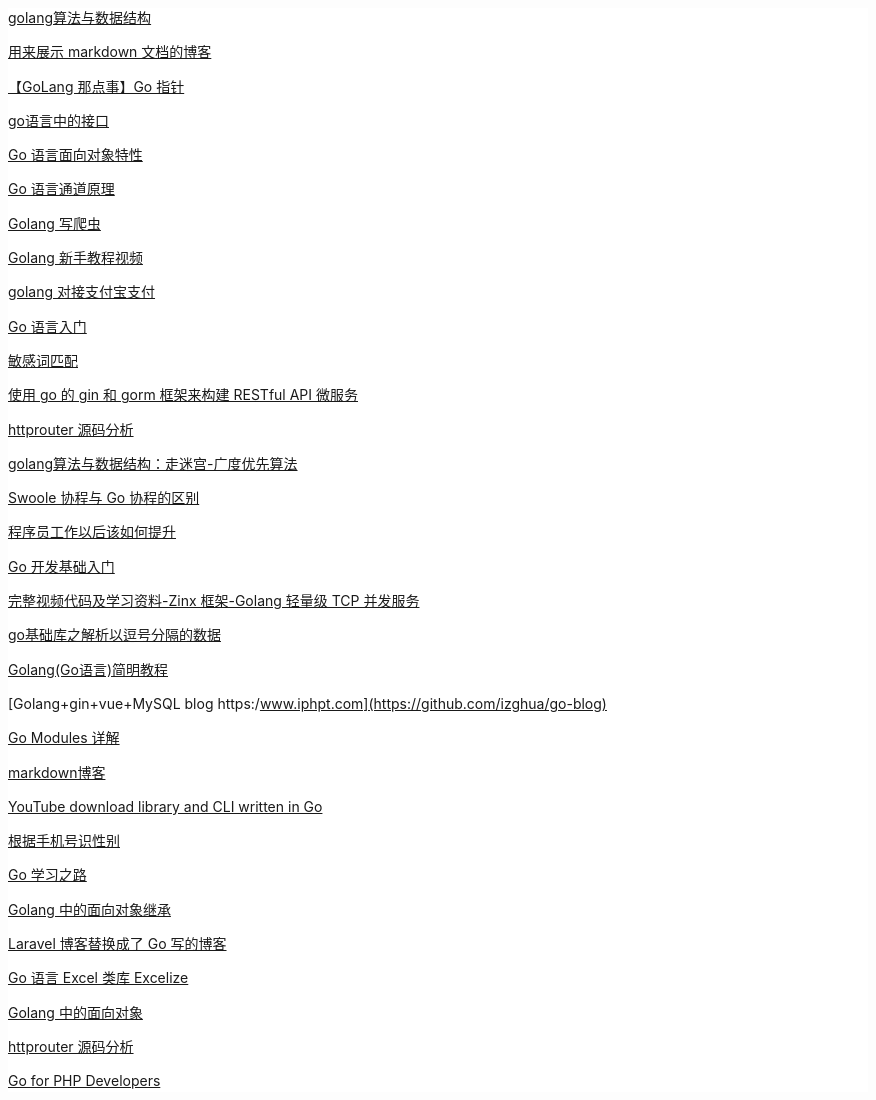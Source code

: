 [golang算法与数据结构](https://www.guaosi.com/2019/03/14/golang-linkedlist/)

[用来展示 markdown 文档的博客](https://github.com/xusenlin/ForestBlog)

[【GoLang 那点事】Go 指针](https://learnku.com/articles/32582)

[go语言中的接口](http://www.golang365.com/#/blog/76)

[Go 语言面向对象特性](https://learnku.com/golang/t/32493)


[ Go 语言通道原理](https://gfw.go101.org/article/channel.html)

[Golang 写爬虫](https://learnku.com/articles/32316)

[Golang 新手教程视频](https://www.bilibili.com/video/av57667564/)

[golang 对接支付宝支付](https://learnku.com/golang/t/31515)

[Go 语言入门](https://learnku.com/articles/31408)

[敏感词匹配](https://github.com/tianye/sensitive_words)

[使用 go 的 gin 和 gorm 框架来构建 RESTful API 微服务](https://learnku.com/golang/t/24598)

[httprouter 源码分析](https://learnku.com/articles/27591#faa0c7)

[golang算法与数据结构：走迷宫-广度优先算法](https://www.guaosi.com/2019/03/22/golang-maze-breadth-first-search/)

[Swoole 协程与 Go 协程的区别](https://learnku.com/articles/29791)

[程序员工作以后该如何提升](https://learnku.com/articles/29375)

[Go 开发基础入门](https://learnku.com/articles/29574)

[完整视频代码及学习资料-Zinx 框架-Golang 轻量级 TCP 并发服务](https://github.com/aceld/zinx)

[go基础库之解析以逗号分隔的数据](https://www.ganymedenil.com/2019/05/27/go-standard-library-by-parse-data-separated-by-commas.html)

[Golang(Go语言)简明教程](https://jiajunhuang.com/tutorial/golang/index.md)

[Golang+gin+vue+MySQL blog https:/www.iphpt.com](https://github.com/izghua/go-blog)

[Go Modules 详解](https://www.njphper.com/posts/8b58ea6d.html)

[markdown博客](https://github.com/xusenlin/ForestBlog)

[YouTube download library and CLI written in Go](https://github.com/rylio/ytdl)

[根据手机号识性别](https://github.com/dchaofei/phone-identifies-gender)

[Go 学习之路](https://github.com/developer-learning/learning-golang)

[Golang 中的面向对象继承](https://www.njphper.com/posts/b2d15c51.html)

[Laravel 博客替换成了 Go 写的博客](https://github.com/broqiang/mdblog)

[Go 语言 Excel 类库 Excelize](https://github.com/360EntSecGroup-Skylar/excelize)

[Golang 中的面向对象](https://learnku.com/articles/26817)

[httprouter 源码分析](https://learnku.com/articles/27591)

[Go for PHP Developers](https://learnku.com/articles/26056)
